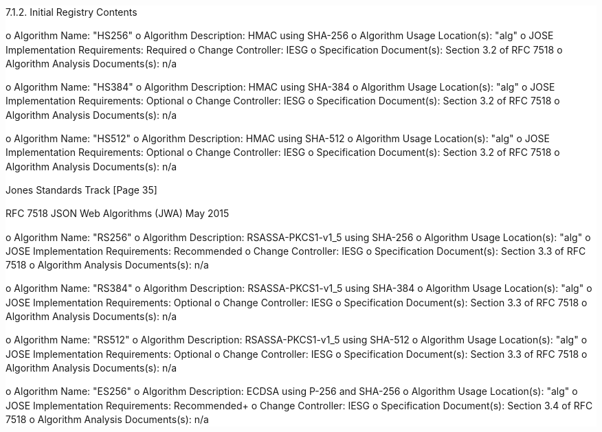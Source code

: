7.1.2. Initial Registry Contents

o Algorithm Name: "HS256"
o Algorithm Description: HMAC using SHA-256
o Algorithm Usage Location(s): "alg"
o JOSE Implementation Requirements: Required
o Change Controller: IESG
o Specification Document(s): Section 3.2 of RFC 7518
o Algorithm Analysis Documents(s): n/a

o Algorithm Name: "HS384"
o Algorithm Description: HMAC using SHA-384
o Algorithm Usage Location(s): "alg"
o JOSE Implementation Requirements: Optional
o Change Controller: IESG
o Specification Document(s): Section 3.2 of RFC 7518
o Algorithm Analysis Documents(s): n/a

o Algorithm Name: "HS512"
o Algorithm Description: HMAC using SHA-512
o Algorithm Usage Location(s): "alg"
o JOSE Implementation Requirements: Optional
o Change Controller: IESG
o Specification Document(s): Section 3.2 of RFC 7518
o Algorithm Analysis Documents(s): n/a

Jones Standards Track [Page 35]

RFC 7518 JSON Web Algorithms (JWA) May 2015

o Algorithm Name: "RS256"
o Algorithm Description: RSASSA-PKCS1-v1_5 using SHA-256
o Algorithm Usage Location(s): "alg"
o JOSE Implementation Requirements: Recommended
o Change Controller: IESG
o Specification Document(s): Section 3.3 of RFC 7518
o Algorithm Analysis Documents(s): n/a

o Algorithm Name: "RS384"
o Algorithm Description: RSASSA-PKCS1-v1_5 using SHA-384
o Algorithm Usage Location(s): "alg"
o JOSE Implementation Requirements: Optional
o Change Controller: IESG
o Specification Document(s): Section 3.3 of RFC 7518
o Algorithm Analysis Documents(s): n/a

o Algorithm Name: "RS512"
o Algorithm Description: RSASSA-PKCS1-v1_5 using SHA-512
o Algorithm Usage Location(s): "alg"
o JOSE Implementation Requirements: Optional
o Change Controller: IESG
o Specification Document(s): Section 3.3 of RFC 7518
o Algorithm Analysis Documents(s): n/a

o Algorithm Name: "ES256"
o Algorithm Description: ECDSA using P-256 and SHA-256
o Algorithm Usage Location(s): "alg"
o JOSE Implementation Requirements: Recommended+
o Change Controller: IESG
o Specification Document(s): Section 3.4 of RFC 7518
o Algorithm Analysis Documents(s): n/a
